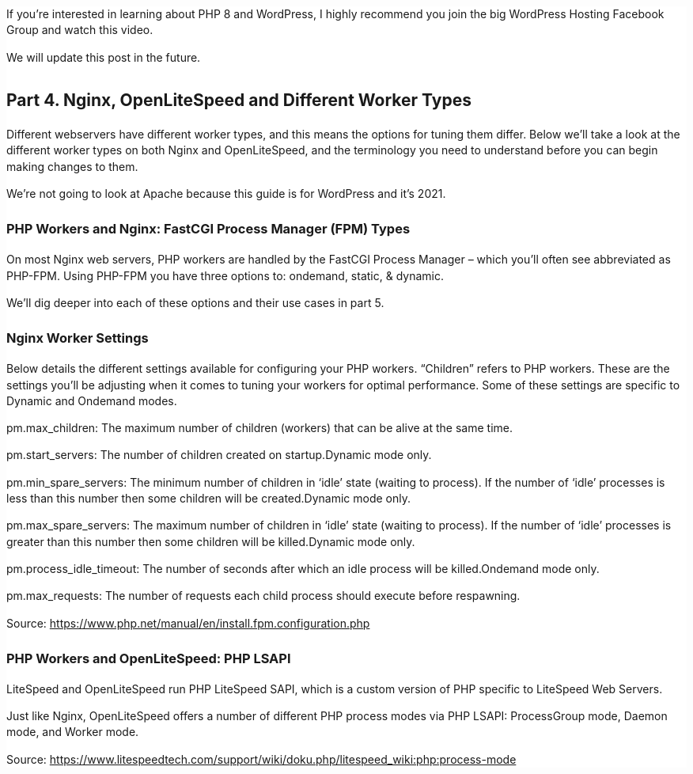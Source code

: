 If you’re interested in learning about PHP 8 and WordPress, I highly recommend you join the big WordPress Hosting Facebook Group and watch this video.

We will update this post in the future.

 

## Part 4. Nginx, OpenLiteSpeed and Different Worker Types

Different webservers have different worker types, and this means the options for tuning them differ. Below we’ll take a look at the different worker types on both Nginx and OpenLiteSpeed, and the terminology you need to understand before you can begin making changes to them.

We’re not going to look at Apache because this guide is for WordPress and it’s 2021.

### PHP Workers and Nginx: FastCGI Process Manager (FPM) Types

On most Nginx web servers, PHP workers are handled by the FastCGI Process Manager – which you’ll often see abbreviated as PHP-FPM. Using PHP-FPM you have three options to: ondemand, static, & dynamic.

We’ll dig deeper into each of these options and their use cases in part 5.

### Nginx Worker Settings

Below details the different settings available for configuring your PHP workers. “Children” refers to PHP workers. These are the settings you’ll be adjusting when it comes to tuning your workers for optimal performance. Some of these settings are specific to Dynamic and Ondemand modes.

pm.max_children: The maximum number of children (workers) that can be alive at the same time.

pm.start_servers: The number of children created on startup.Dynamic mode only.

pm.min_spare_servers: The minimum number of children in ‘idle’ state (waiting to process). If the number of ‘idle’ processes is less than this number then some children will be created.Dynamic mode only.

pm.max_spare_servers: The maximum number of children in ‘idle’ state (waiting to process). If the number of ‘idle’ processes is greater than this number then some children will be killed.Dynamic mode only.

pm.process_idle_timeout: The number of seconds after which an idle process will be killed.Ondemand mode only.

pm.max_requests: The number of requests each child process should execute before respawning.

Source: https://www.php.net/manual/en/install.fpm.configuration.php

### PHP Workers and OpenLiteSpeed: PHP LSAPI

LiteSpeed and OpenLiteSpeed run PHP LiteSpeed SAPI, which is a custom version of PHP specific to LiteSpeed Web Servers.

Just like Nginx, OpenLiteSpeed offers a number of different PHP process modes via PHP LSAPI: ProcessGroup mode, Daemon mode, and Worker mode.

Source: https://www.litespeedtech.com/support/wiki/doku.php/litespeed_wiki:php:process-mode
